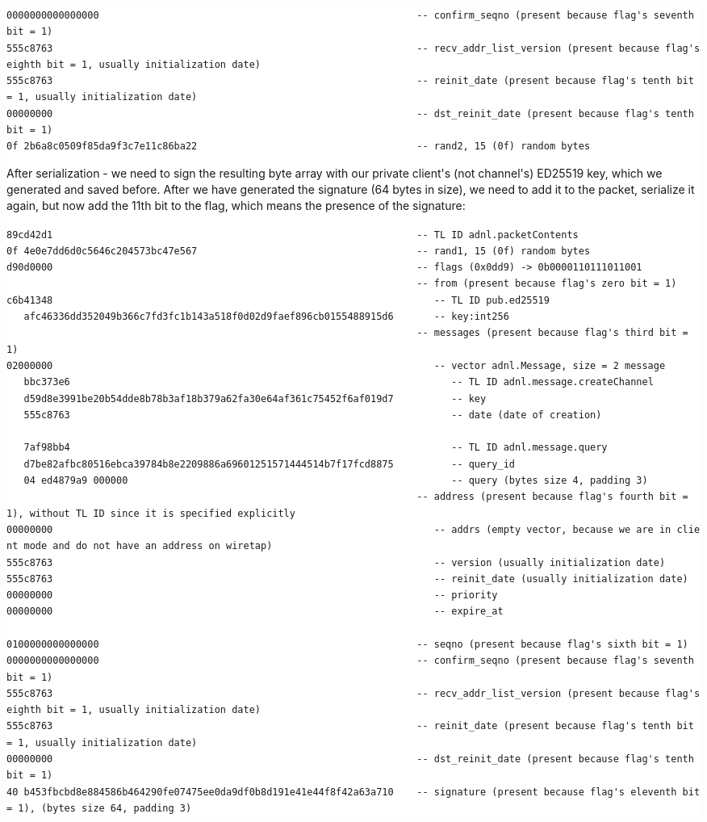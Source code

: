 ```
0000000000000000                                                       -- confirm_seqno (present because flag's seventh bit = 1)
555c8763                                                               -- recv_addr_list_version (present because flag's eighth bit = 1, usually initialization date)
555c8763                                                               -- reinit_date (present because flag's tenth bit = 1, usually initialization date)
00000000                                                               -- dst_reinit_date (present because flag's tenth bit = 1)
0f 2b6a8c0509f85da9f3c7e11c86ba22                                      -- rand2, 15 (0f) random bytes
```
After serialization - we need to sign the resulting byte array with our private client's (not channel's) ED25519 key, which we generated and saved before. 
After we have generated the signature (64 bytes in size), we need to add it to the packet, serialize it again, but now add the 11th bit to the flag, which means the presence of the signature:
```
89cd42d1                                                               -- TL ID adnl.packetContents
0f 4e0e7dd6d0c5646c204573bc47e567                                      -- rand1, 15 (0f) random bytes
d90d0000                                                               -- flags (0x0dd9) -> 0b0000110111011001
                                                                       -- from (present because flag's zero bit = 1)
c6b41348                                                                  -- TL ID pub.ed25519
   afc46336dd352049b366c7fd3fc1b143a518f0d02d9faef896cb0155488915d6       -- key:int256
                                                                       -- messages (present because flag's third bit = 1)
02000000                                                                  -- vector adnl.Message, size = 2 message   
   bbc373e6                                                                  -- TL ID adnl.message.createChannel
   d59d8e3991be20b54dde8b78b3af18b379a62fa30e64af361c75452f6af019d7          -- key
   555c8763                                                                  -- date (date of creation)
   
   7af98bb4                                                                  -- TL ID adnl.message.query
   d7be82afbc80516ebca39784b8e2209886a69601251571444514b7f17fcd8875          -- query_id
   04 ed4879a9 000000                                                        -- query (bytes size 4, padding 3)
                                                                       -- address (present because flag's fourth bit = 1), without TL ID since it is specified explicitly
00000000                                                                  -- addrs (empty vector, because we are in client mode and do not have an address on wiretap)
555c8763                                                                  -- version (usually initialization date)
555c8763                                                                  -- reinit_date (usually initialization date)
00000000                                                                  -- priority
00000000                                                                  -- expire_at

0100000000000000                                                       -- seqno (present because flag's sixth bit = 1)
0000000000000000                                                       -- confirm_seqno (present because flag's seventh bit = 1)
555c8763                                                               -- recv_addr_list_version (present because flag's eighth bit = 1, usually initialization date)
555c8763                                                               -- reinit_date (present because flag's tenth bit = 1, usually initialization date)
00000000                                                               -- dst_reinit_date (present because flag's tenth bit = 1)
40 b453fbcbd8e884586b464290fe07475ee0da9df0b8d191e41e44f8f42a63a710    -- signature (present because flag's eleventh bit = 1), (bytes size 64, padding 3)
```